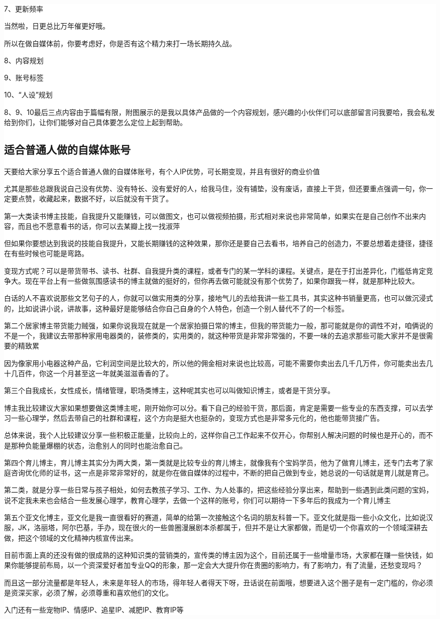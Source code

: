 7、更新频率

当然啦，日更总比万年催更好哦。

所以在做自媒体前，你要考虑好，你是否有这个精力来打一场长期持久战。

8、内容规划

9、账号标签

10、“人设”规划

8、9、10最后三点内容由于篇幅有限，附图展示的是我以具体产品做的一个内容规划，感兴趣的小伙伴们可以底部留言问我要哈，我会私发给到你们，让你们能够对自己具体要怎么定位上起到帮助。

## 适合普通人做的自媒体账号

天要给大家分享五个适合普通人做的自媒体账号，有个人IP优势，可长期变现，并且有很好的商业价值

尤其是那些总跟我说自己没有优势、没有特长、没有爱好的人，给我马住，没有铺垫，没有废话，直接上干货，但还要重点强调一句，你一定要点赞，收藏起来，数据不好，以后就没有干货了。

第一大类读书博主技能，自我提升又能赚钱，可以做图文，也可以做视频拍摄，形式相对来说也非常简单，如果实在是自己创作不出来内容，而且也不愿意看书的话，你可以去某瓣上找一找淑萍

但如果你要想达到我说的技能自我提升，又能长期赚钱的这种效果，那你还是要自己去看书，培养自己的创造力，不要总想着走捷径，捷径在有些时候也可能是弯路。

变现方式呢？可以是带货带书、读书、社群、自我提升类的课程，或者专门的某一学科的课程。关键点，是在于打出差异化，门槛低肯定竞争大。现在平台上有一些做氛围感读书的博主就做的挺好的，但你再去做可能就没有那个优势了，如果你跟我一样，就是那种比较大。

白话的人不喜欢说那些文艺句子的人，你就可以做实用类的分享，接地气儿的去给我讲一些工具书，其实这种书销量更高，也可以做沉浸式的，比如说讲小说，讲故事，这种最好是能够结合你自己自身的个人特色，创造一个别人替代不了的一个标签。

第二个居家博主带货能力贼强，如果你说我现在就是一个居家拍摄日常的博主，但我的带货能力一般，那可能就是你的调性不对，咱俩说的不是一个，我建议去带那种家用电器类的，装修类的，实用类的，就这种带货是非常非常强的，不要一味的去追求那些可能大家并不是很需要的精致累

因为像家用小电器这种产品，它利润空间是比较大的，所以他的佣金相对来说也比较高，可能不需要你卖出去几千几万件，你可能卖出去几十几百件，你这一个月甚至这一年就美滋滋香香的了。

第三个自我成长，女性成长，情绪管理，职场类博主，这种呢其实也可以叫做知识博主，或者是干货分享。

博主我比较建议大家如果想要做这类博主呢，刚开始你可以分。看下自己的经验干货，那后面，肯定是需要一些专业的东西支撑，可以去学习一些心理学，然后去带自己的社群和课程，这个方向是挺大也挺杂的，变现方式也是非常多元化的，他也能带货接广告。

总体来说，我个人比较建议分享一些积极正能量，比较向上的，这样你自己工作起来不仅开心，你帮别人解决问题的时候也是开心的，而不是那种负能量爆棚的状态，治愈别人的同时也能治愈自己。

第四个育儿博主，育儿博主其实分为两大类，第一类就是比较专业的育儿博主，就像我有个宝妈学员，他为了做育儿博主，还专门去考了家庭咨询优化师的证书，这一点是非常非常好的，就是你在做自媒体的过程中，不断的把自己做到专业，她总说的一句话就是育儿就是育己。

第二类，就是分享一些日常与孩子相处，如何去教孩子学习、工作、为人处事的，把这些经验分享出来，帮助到一些遇到此类问题的宝妈，说不定我未来也会结合一些发展心理学，教育心理学，去做一个这样的账号，你们可以期待一下多年后的我成为一个育儿博主

第五个亚文化博主，亚文化是我一直很看好的赛道，简单的给第一次接触这个名词的朋友科普一下。亚文化就是指一些小众文化，比如说汉服，JK，洛丽塔，阿尔巴基，手办，现在很火的一些兽圈漫展剧本杀都属于，但并不是让大家都做，而是切一个你喜欢的一个领域深耕去做，把这个领域的文化精神内核宣传出来。

目前市面上真的还没有做的很成熟的这种知识类的营销类的，宣传类的博主因为这个，目前还属于一些增量市场，大家都在赚一些快钱，如果你能够提前布局，以一个资深爱好者加专业QQ的形象，那一定会大大提升你在贵圈的影响力，有了影响力，有了流量，还愁变现吗？

而且这一部分流量都是年轻人，未来是年轻人的市场，得年轻人者得天下呀，丑话说在前面哦，想要进入这个圈子是有一定门槛的，你必须是资深买家，必须了解，必须尊重和喜欢他们的文化。

入门还有一些宠物IP、情感IP、追星IP、减肥IP、教育IP等
